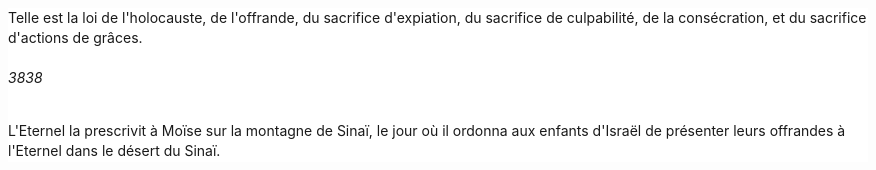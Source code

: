 Telle est la loi de l'holocauste, de l'offrande, du sacrifice d'expiation, du sacrifice de culpabilité, de la consécration, et du sacrifice d'actions de grâces.
###### 3838
L'Eternel la prescrivit à Moïse sur la montagne de Sinaï, le jour où il ordonna aux enfants d'Israël de présenter leurs offrandes à l'Eternel dans le désert du Sinaï.
